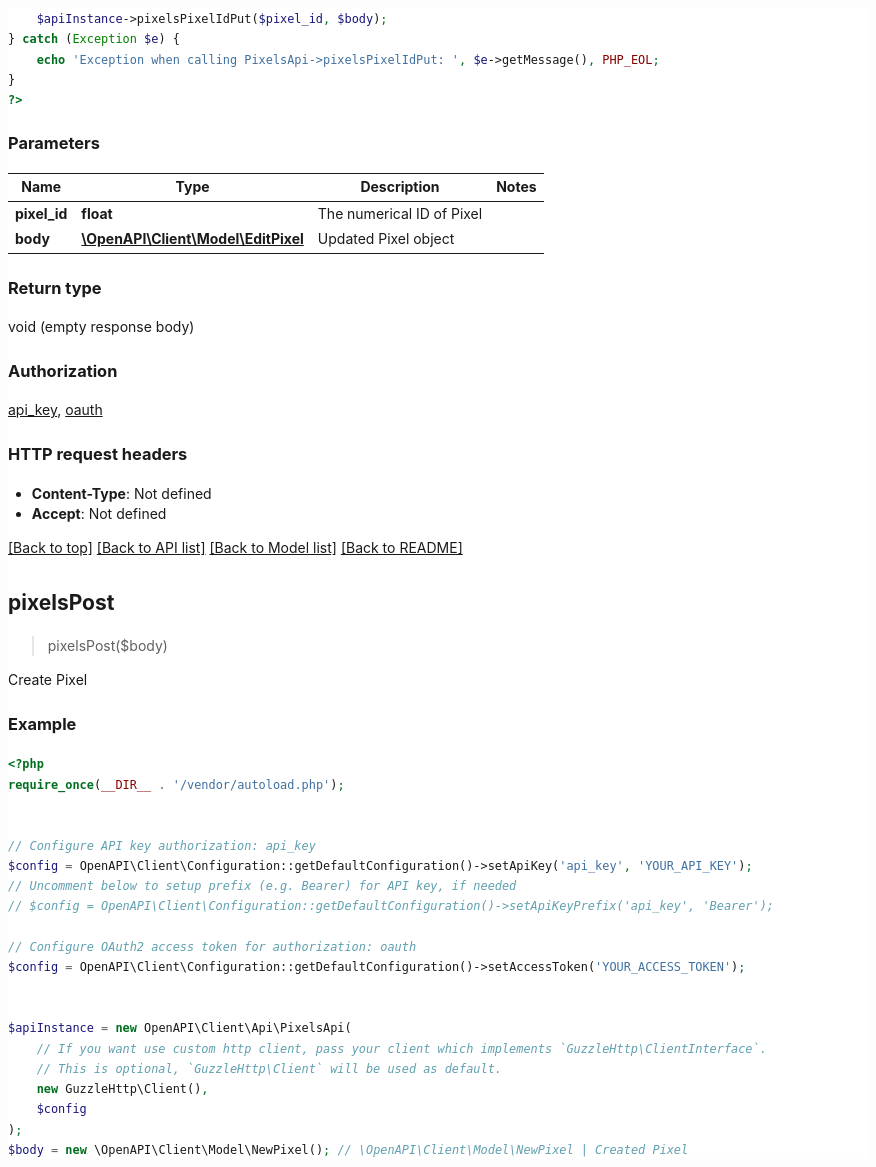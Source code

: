 ```php
    $apiInstance->pixelsPixelIdPut($pixel_id, $body);
} catch (Exception $e) {
    echo 'Exception when calling PixelsApi->pixelsPixelIdPut: ', $e->getMessage(), PHP_EOL;
}
?>
```

### Parameters


Name | Type | Description  | Notes
------------- | ------------- | ------------- | -------------
 **pixel_id** | **float**| The numerical ID of Pixel |
 **body** | [**\OpenAPI\Client\Model\EditPixel**](../Model/EditPixel.md)| Updated Pixel object |

### Return type

void (empty response body)

### Authorization

[api_key](../../README.md#api_key), [oauth](../../README.md#oauth)

### HTTP request headers

- **Content-Type**: Not defined
- **Accept**: Not defined

[[Back to top]](#) [[Back to API list]](../../README.md#documentation-for-api-endpoints)
[[Back to Model list]](../../README.md#documentation-for-models)
[[Back to README]](../../README.md)


## pixelsPost

> pixelsPost($body)

Create Pixel

### Example

```php
<?php
require_once(__DIR__ . '/vendor/autoload.php');


// Configure API key authorization: api_key
$config = OpenAPI\Client\Configuration::getDefaultConfiguration()->setApiKey('api_key', 'YOUR_API_KEY');
// Uncomment below to setup prefix (e.g. Bearer) for API key, if needed
// $config = OpenAPI\Client\Configuration::getDefaultConfiguration()->setApiKeyPrefix('api_key', 'Bearer');

// Configure OAuth2 access token for authorization: oauth
$config = OpenAPI\Client\Configuration::getDefaultConfiguration()->setAccessToken('YOUR_ACCESS_TOKEN');


$apiInstance = new OpenAPI\Client\Api\PixelsApi(
    // If you want use custom http client, pass your client which implements `GuzzleHttp\ClientInterface`.
    // This is optional, `GuzzleHttp\Client` will be used as default.
    new GuzzleHttp\Client(),
    $config
);
$body = new \OpenAPI\Client\Model\NewPixel(); // \OpenAPI\Client\Model\NewPixel | Created Pixel
```